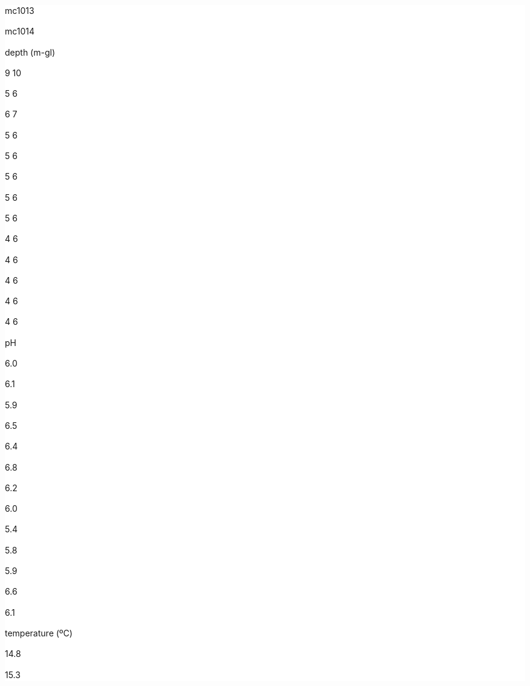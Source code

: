  mc1013 

 mc1014 

 depth (m-gl) 

 9 10 

 5 6 

 6 7 

 5 6 

 5 6 

 5 6 

 5 6 

 5 6 

 4 6 

 4 6 

 4 6 

 4 6 

 4 6 

 pH 

 6.0 

 6.1 

 5.9 

 6.5 

 6.4 

 6.8 

 6.2 

 6.0 

 5.4 

 5.8 

 5.9 

 6.6 

 6.1 

 temperature (ºC) 

 14.8 

 15.3 
